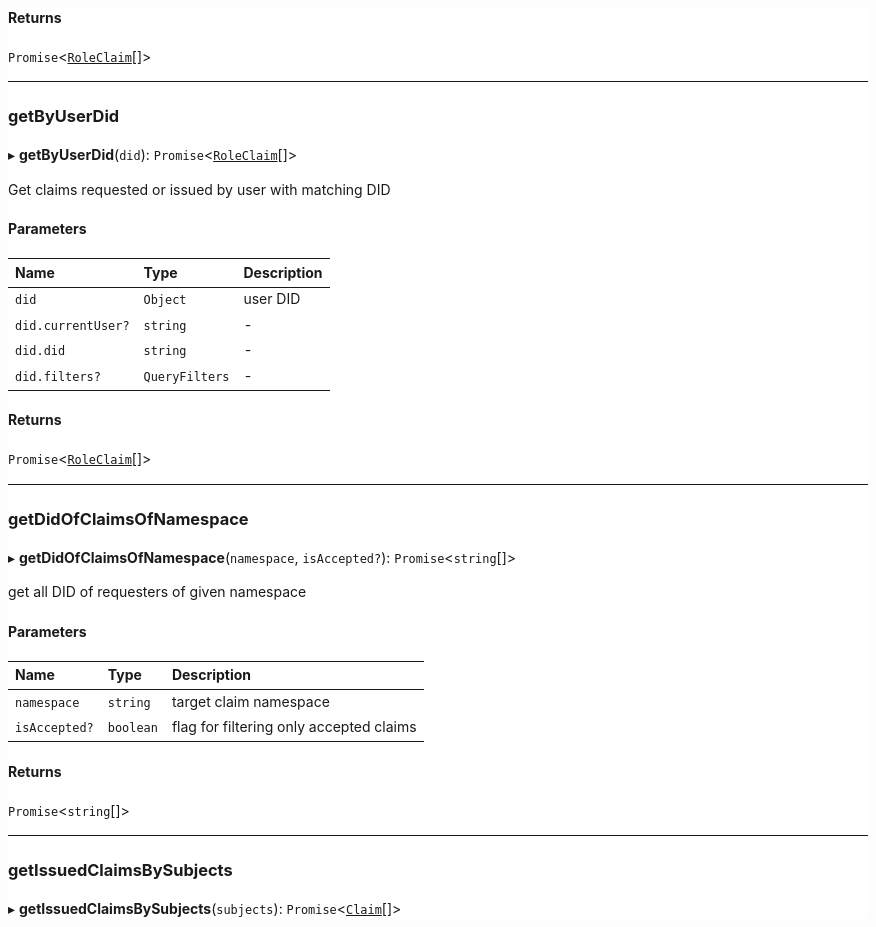 #### Returns

`Promise`<[`RoleClaim`](modules_claim_entities_roleClaim_entity.RoleClaim.md)[]\>

___

### getByUserDid

▸ **getByUserDid**(`did`): `Promise`<[`RoleClaim`](modules_claim_entities_roleClaim_entity.RoleClaim.md)[]\>

Get claims requested or issued by user with matching DID

#### Parameters

| Name | Type | Description |
| :------ | :------ | :------ |
| `did` | `Object` | user DID |
| `did.currentUser?` | `string` | - |
| `did.did` | `string` | - |
| `did.filters?` | `QueryFilters` | - |

#### Returns

`Promise`<[`RoleClaim`](modules_claim_entities_roleClaim_entity.RoleClaim.md)[]\>

___

### getDidOfClaimsOfNamespace

▸ **getDidOfClaimsOfNamespace**(`namespace`, `isAccepted?`): `Promise`<`string`[]\>

get all DID of requesters of given namespace

#### Parameters

| Name | Type | Description |
| :------ | :------ | :------ |
| `namespace` | `string` | target claim namespace |
| `isAccepted?` | `boolean` | flag for filtering only accepted claims |

#### Returns

`Promise`<`string`[]\>

___

### getIssuedClaimsBySubjects

▸ **getIssuedClaimsBySubjects**(`subjects`): `Promise`<[`Claim`](modules_claim_entities_claim_entity.Claim.md)[]\>
